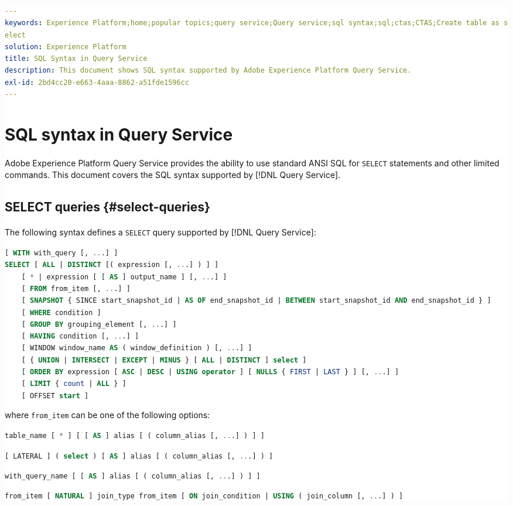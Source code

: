 ```yaml
---
keywords: Experience Platform;home;popular topics;query service;Query service;sql syntax;sql;ctas;CTAS;Create table as select
solution: Experience Platform
title: SQL Syntax in Query Service
description: This document shows SQL syntax supported by Adobe Experience Platform Query Service.
exl-id: 2bd4cc20-e663-4aaa-8862-a51fde1596cc
---
```

# SQL syntax in Query Service

Adobe Experience Platform Query Service provides the ability to use standard ANSI SQL for `SELECT` statements and other limited commands. This document covers the SQL syntax supported by [!DNL Query Service].

## SELECT queries {#select-queries}

The following syntax defines a `SELECT` query supported by [!DNL Query Service]:

```sql
[ WITH with_query [, ...] ]
SELECT [ ALL | DISTINCT [( expression [, ...] ) ] ]
    [ * | expression [ [ AS ] output_name ] [, ...] ]
    [ FROM from_item [, ...] ]
    [ SNAPSHOT { SINCE start_snapshot_id | AS OF end_snapshot_id | BETWEEN start_snapshot_id AND end_snapshot_id } ]
    [ WHERE condition ]
    [ GROUP BY grouping_element [, ...] ]
    [ HAVING condition [, ...] ]
    [ WINDOW window_name AS ( window_definition ) [, ...] ]
    [ { UNION | INTERSECT | EXCEPT | MINUS } [ ALL | DISTINCT ] select ]
    [ ORDER BY expression [ ASC | DESC | USING operator ] [ NULLS { FIRST | LAST } ] [, ...] ]
    [ LIMIT { count | ALL } ]
    [ OFFSET start ]
```

where `from_item` can be one of the following options:

```sql
table_name [ * ] [ [ AS ] alias [ ( column_alias [, ...] ) ] ]
```

```sql
[ LATERAL ] ( select ) [ AS ] alias [ ( column_alias [, ...] ) ]
```

```sql
with_query_name [ [ AS ] alias [ ( column_alias [, ...] ) ] ]
```

```sql
from_item [ NATURAL ] join_type from_item [ ON join_condition | USING ( join_column [, ...] ) ]
```
